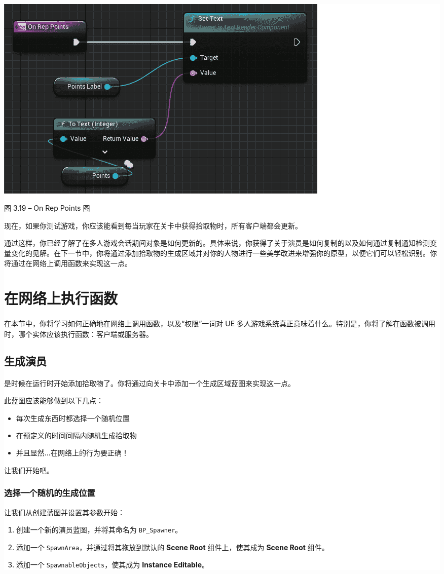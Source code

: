 ![图 3.19 – On Rep Points 图](img/Figure_03_19_B18203.jpg)

图 3.19 – On Rep Points 图

现在，如果你测试游戏，你应该能看到每当玩家在关卡中获得拾取物时，所有客户端都会更新。

通过这样，你已经了解了在多人游戏会话期间对象是如何更新的。具体来说，你获得了关于演员是如何复制的以及如何通过复制通知检测变量变化的见解。在下一节中，你将通过添加拾取物的生成区域并对你的人物进行一些美学改进来增强你的原型，以便它们可以轻松识别。你将通过在网络上调用函数来实现这一点。

# 在网络上执行函数

在本节中，你将学习如何正确地在网络上调用函数，以及“权限”一词对 UE 多人游戏系统真正意味着什么。特别是，你将了解在函数被调用时，哪个实体应该执行函数：客户端或服务器。

## 生成演员

是时候在运行时开始添加拾取物了。你将通过向关卡中添加一个生成区域蓝图来实现这一点。

此蓝图应该能够做到以下几点：

+   每次生成东西时都选择一个随机位置

+   在预定义的时间间隔内随机生成拾取物

+   并且显然...在网络上的行为要正确！

让我们开始吧。

### 选择一个随机的生成位置

让我们从创建蓝图并设置其参数开始：

1.  创建一个新的演员蓝图，并将其命名为 `BP_Spawner`。

1.  添加一个 `SpawnArea`，并通过将其拖放到默认的 **Scene Root** 组件上，使其成为 **Scene Root** 组件。

1.  添加一个 `SpawnableObjects`，使其成为 **Instance Editable**。
